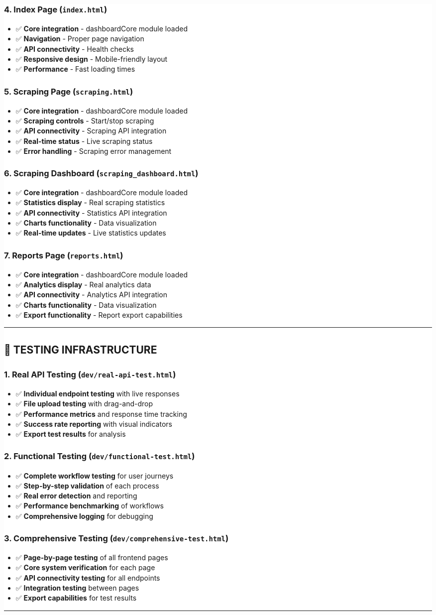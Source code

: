 ### 4. **Index Page** (`index.html`)
- ✅ **Core integration** - dashboardCore module loaded
- ✅ **Navigation** - Proper page navigation
- ✅ **API connectivity** - Health checks
- ✅ **Responsive design** - Mobile-friendly layout
- ✅ **Performance** - Fast loading times

### 5. **Scraping Page** (`scraping.html`)
- ✅ **Core integration** - dashboardCore module loaded
- ✅ **Scraping controls** - Start/stop scraping
- ✅ **API connectivity** - Scraping API integration
- ✅ **Real-time status** - Live scraping status
- ✅ **Error handling** - Scraping error management

### 6. **Scraping Dashboard** (`scraping_dashboard.html`)
- ✅ **Core integration** - dashboardCore module loaded
- ✅ **Statistics display** - Real scraping statistics
- ✅ **API connectivity** - Statistics API integration
- ✅ **Charts functionality** - Data visualization
- ✅ **Real-time updates** - Live statistics updates

### 7. **Reports Page** (`reports.html`)
- ✅ **Core integration** - dashboardCore module loaded
- ✅ **Analytics display** - Real analytics data
- ✅ **API connectivity** - Analytics API integration
- ✅ **Charts functionality** - Data visualization
- ✅ **Export functionality** - Report export capabilities

---

## 🧪 **TESTING INFRASTRUCTURE**

### 1. **Real API Testing** (`dev/real-api-test.html`)
- ✅ **Individual endpoint testing** with live responses
- ✅ **File upload testing** with drag-and-drop
- ✅ **Performance metrics** and response time tracking
- ✅ **Success rate reporting** with visual indicators
- ✅ **Export test results** for analysis

### 2. **Functional Testing** (`dev/functional-test.html`)
- ✅ **Complete workflow testing** for user journeys
- ✅ **Step-by-step validation** of each process
- ✅ **Real error detection** and reporting
- ✅ **Performance benchmarking** of workflows
- ✅ **Comprehensive logging** for debugging

### 3. **Comprehensive Testing** (`dev/comprehensive-test.html`)
- ✅ **Page-by-page testing** of all frontend pages
- ✅ **Core system verification** for each page
- ✅ **API connectivity testing** for all endpoints
- ✅ **Integration testing** between pages
- ✅ **Export capabilities** for test results

---